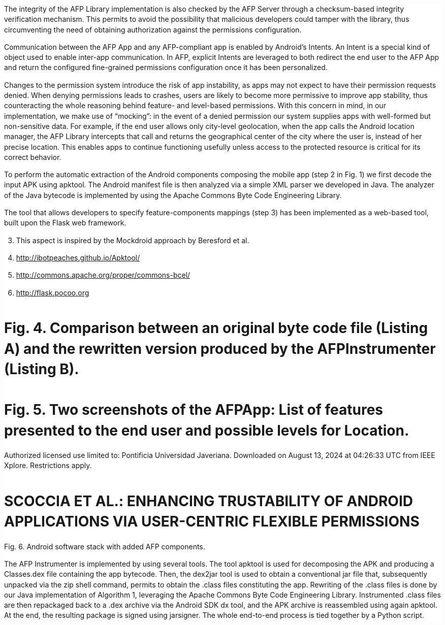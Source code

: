 The integrity of the AFP Library implementation is also checked by the AFP Server through a checksum-based integrity verification mechanism. This permits to avoid the possibility that malicious developers could tamper with the library, thus circumventing the need of obtaining authorization against the permissions configuration.

Communication between the AFP App and any AFP-compliant app is enabled by Android’s Intents. An Intent is a special kind of object used to enable inter-app communication. In AFP, explicit Intents are leveraged to both redirect the end user to the AFP App and return the configured fine-grained permissions configuration once it has been personalized.

Changes to the permission system introduce the risk of app instability, as apps may not expect to have their permission requests denied. When denying permissions leads to crashes, users are likely to become more permissive to improve app stability, thus counteracting the whole reasoning behind feature- and level-based permissions. With this concern in mind, in our implementation, we make use of “mocking”: in the event of a denied permission our system supplies apps with well-formed but non-sensitive data. For example, if the end user allows only city-level geolocation, when the app calls the Android location manager, the AFP Library intercepts that call and returns the geographical center of the city where the user is, instead of her precise location. This enables apps to continue functioning usefully unless access to the protected resource is critical for its correct behavior.

To perform the automatic extraction of the Android components composing the mobile app (step 2 in Fig. 1) we first decode the input APK using apktool. The Android manifest file is then analyzed via a simple XML parser we developed in Java. The analyzer of the Java bytecode is implemented by using the Apache Commons Byte Code Engineering Library.

The tool that allows developers to specify feature-components mappings (step 3) has been implemented as a web-based tool, built upon the Flask web framework.

3. This aspect is inspired by the Mockdroid approach by Beresford et al.

4. http://ibotpeaches.github.io/Apktool/

5. http://commons.apache.org/proper/commons-bcel/

6. http://flask.pocoo.org

# Fig. 4. Comparison between an original byte code file (Listing A) and the rewritten version produced by the AFPInstrumenter (Listing B).

# Fig. 5. Two screenshots of the AFPApp: List of features presented to the end user and possible levels for Location.

Authorized licensed use limited to: Pontificia Universidad Javeriana. Downloaded on August 13, 2024 at 04:26:33 UTC from IEEE Xplore. Restrictions apply.

# SCOCCIA ET AL.: ENHANCING TRUSTABILITY OF ANDROID APPLICATIONS VIA USER-CENTRIC FLEXIBLE PERMISSIONS

Fig. 6. Android software stack with added AFP components.

The AFP Instrumenter is implemented by using several tools. The tool apktool is used for decomposing the APK and producing a Classes.dex file containing the app bytecode. Then, the dex2jar tool is used to obtain a conventional jar file that, subsequently unpacked via the zip shell command, permits to obtain the .class files constituting the app. Rewriting of the .class files is done by our Java implementation of Algorithm 1, leveraging the Apache Commons Byte Code Engineering Library. Instrumented .class files are then repackaged back to a .dex archive via the Android SDK dx tool, and the APK archive is reassembled using again apktool. At the end, the resulting package is signed using jarsigner. The whole end-to-end process is tied together by a Python script.
